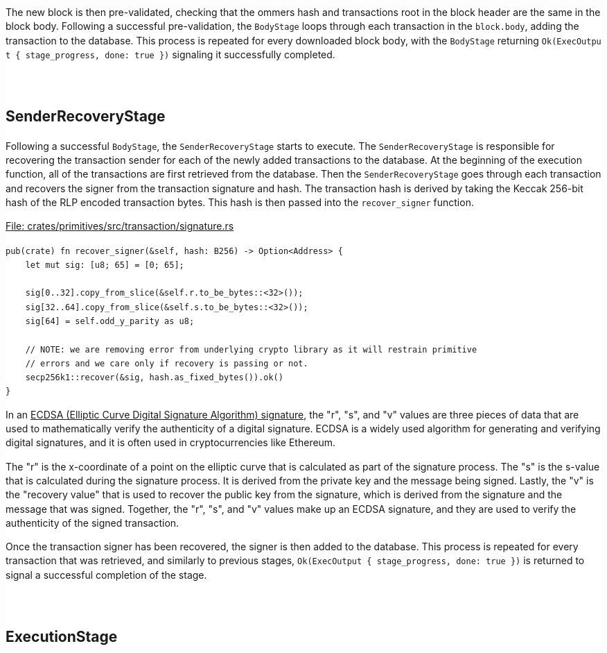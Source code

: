 The new block is then pre-validated, checking that the ommers hash and transactions root in the block header are the same in the block body. Following a successful pre-validation, the `BodyStage` loops through each transaction in the `block.body`, adding the transaction to the database. This process is repeated for every downloaded block body, with the `BodyStage` returning `Ok(ExecOutput { stage_progress, done: true })` signaling it successfully completed. 

<br>

## SenderRecoveryStage

Following a successful `BodyStage`, the `SenderRecoveryStage` starts to execute. The `SenderRecoveryStage` is responsible for recovering the transaction sender for each of the newly added transactions to the database. At the beginning of the execution function, all of the transactions are first retrieved from the database. Then the `SenderRecoveryStage` goes through each transaction and recovers the signer from the transaction signature and hash. The transaction hash is derived by taking the Keccak 256-bit hash of the RLP encoded transaction bytes. This hash is then passed into the `recover_signer` function.

[File: crates/primitives/src/transaction/signature.rs](https://github.com/paradigmxyz/reth/blob/1563506aea09049a85e5cc72c2894f3f7a371581/crates/primitives/src/transaction/signature.rs)
```rust,ignore
pub(crate) fn recover_signer(&self, hash: B256) -> Option<Address> {
    let mut sig: [u8; 65] = [0; 65];

    sig[0..32].copy_from_slice(&self.r.to_be_bytes::<32>());
    sig[32..64].copy_from_slice(&self.s.to_be_bytes::<32>());
    sig[64] = self.odd_y_parity as u8;

    // NOTE: we are removing error from underlying crypto library as it will restrain primitive
    // errors and we care only if recovery is passing or not.
    secp256k1::recover(&sig, hash.as_fixed_bytes()).ok()
}
```

In an [ECDSA (Elliptic Curve Digital Signature Algorithm) signature](https://wikipedia.org/wiki/Elliptic_Curve_Digital_Signature_Algorithm), the "r", "s", and "v" values are three pieces of data that are used to mathematically verify the authenticity of a digital signature. ECDSA is a widely used algorithm for generating and verifying digital signatures, and it is often used in cryptocurrencies like Ethereum.

The "r" is the x-coordinate of a point on the elliptic curve that is calculated as part of the signature process. The "s" is the s-value that is calculated during the signature process. It is derived from the private key and the message being signed. Lastly, the "v" is the "recovery value" that is used to recover the public key from the signature, which is derived from the signature and the message that was signed. Together, the "r", "s", and "v" values make up an ECDSA signature, and they are used to verify the authenticity of the signed transaction.

Once the transaction signer has been recovered, the signer is then added to the database. This process is repeated for every transaction that was retrieved, and similarly to previous stages, `Ok(ExecOutput { stage_progress, done: true })` is returned to signal a successful completion of the stage.

<br>

## ExecutionStage
